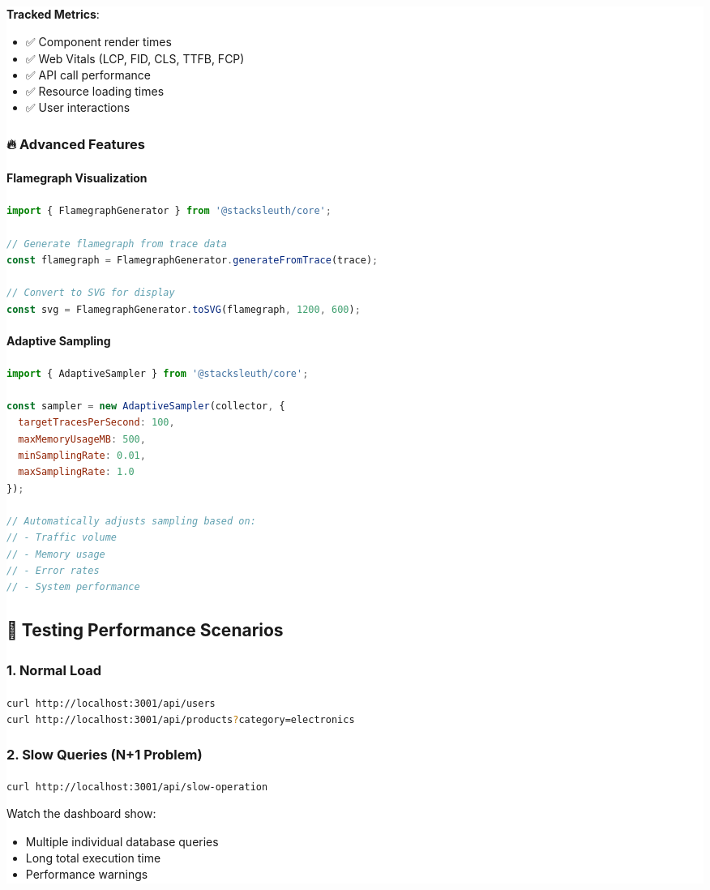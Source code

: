 
**Tracked Metrics**:
- ✅ Component render times
- ✅ Web Vitals (LCP, FID, CLS, TTFB, FCP)
- ✅ API call performance
- ✅ Resource loading times
- ✅ User interactions

### 🔥 Advanced Features

#### **Flamegraph Visualization**
```javascript
import { FlamegraphGenerator } from '@stacksleuth/core';

// Generate flamegraph from trace data
const flamegraph = FlamegraphGenerator.generateFromTrace(trace);

// Convert to SVG for display
const svg = FlamegraphGenerator.toSVG(flamegraph, 1200, 600);
```

#### **Adaptive Sampling**
```javascript
import { AdaptiveSampler } from '@stacksleuth/core';

const sampler = new AdaptiveSampler(collector, {
  targetTracesPerSecond: 100,
  maxMemoryUsageMB: 500,
  minSamplingRate: 0.01,
  maxSamplingRate: 1.0
});

// Automatically adjusts sampling based on:
// - Traffic volume
// - Memory usage  
// - Error rates
// - System performance
```

## 🧪 Testing Performance Scenarios

### 1. **Normal Load**
```bash
curl http://localhost:3001/api/users
curl http://localhost:3001/api/products?category=electronics
```

### 2. **Slow Queries (N+1 Problem)**
```bash
curl http://localhost:3001/api/slow-operation
```
Watch the dashboard show:
- Multiple individual database queries
- Long total execution time
- Performance warnings
